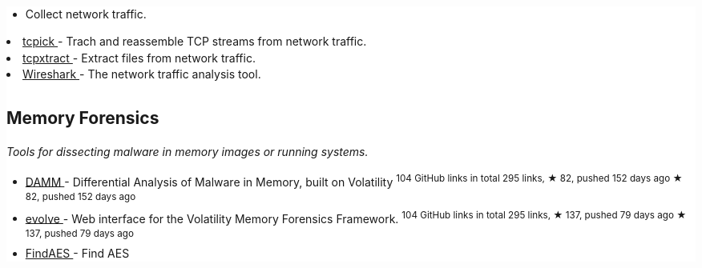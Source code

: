   - Collect network traffic.
 </li>
 <li>
  <a href="http://tcpick.sourceforge.net/">
   tcpick
  </a>
  - Trach and reassemble TCP streams
from network traffic.
 </li>
 <li>
  <a href="http://tcpxtract.sourceforge.net/">
   tcpxtract
  </a>
  - Extract files from network
traffic.
 </li>
 <li>
  <a href="https://www.wireshark.org/">
   Wireshark
  </a>
  - The network traffic analysis
tool.
 </li>
</ul>
<h2>
 Memory Forensics
</h2>
<p>
 <em>
  Tools for dissecting malware in memory images or running systems.
 </em>
</p>
<ul>
 <li>
  <a href="https://github.com/504ensicsLabs/DAMM">
   DAMM
  </a>
  - Differential Analysis of
Malware in Memory, built on Volatility
  <sup>
   104 GitHub links in total 295 links, ★ 82, pushed 152 days ago
  </sup>
  <sup>
   &#9733 82, pushed 152 days ago
  </sup>
 </li>
 <li>
  <a href="https://github.com/JamesHabben/evolve">
   evolve
  </a>
  - Web interface for the
Volatility Memory Forensics Framework.
  <sup>
   104 GitHub links in total 295 links, ★ 137, pushed 79 days ago
  </sup>
  <sup>
   &#9733 137, pushed 79 days ago
  </sup>
 </li>
 <li>
  <a href="http://jessekornblum.livejournal.com/269749.html">
   FindAES
  </a>
  - Find AES